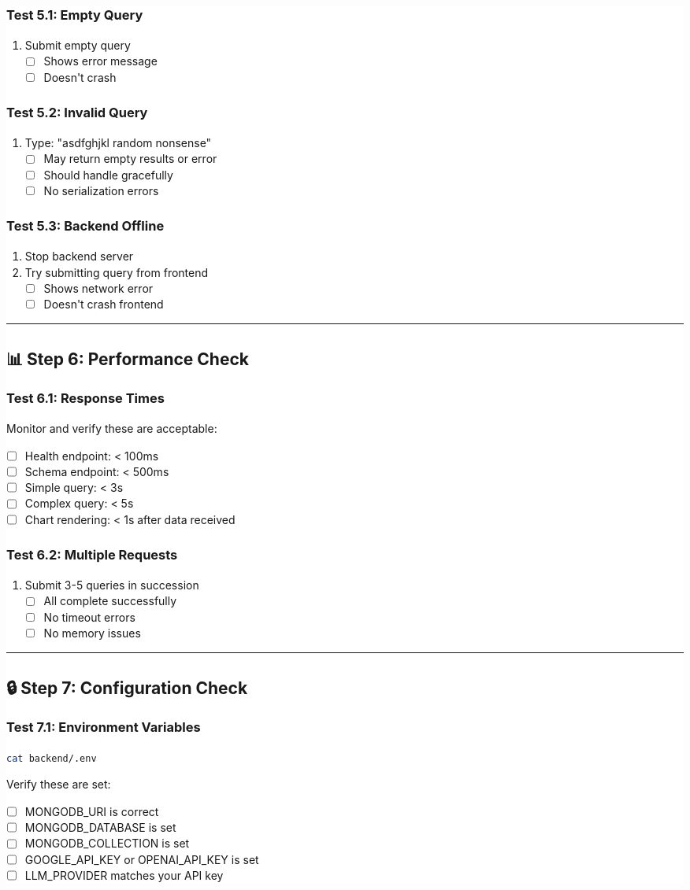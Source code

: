 ### Test 5.1: Empty Query
1. Submit empty query
   - [ ] Shows error message
   - [ ] Doesn't crash

### Test 5.2: Invalid Query
1. Type: "asdfghjkl random nonsense"
   - [ ] May return empty results or error
   - [ ] Should handle gracefully
   - [ ] No serialization errors

### Test 5.3: Backend Offline
1. Stop backend server
2. Try submitting query from frontend
   - [ ] Shows network error
   - [ ] Doesn't crash frontend

---

## 📊 Step 6: Performance Check

### Test 6.1: Response Times
Monitor and verify these are acceptable:

- [ ] Health endpoint: < 100ms
- [ ] Schema endpoint: < 500ms
- [ ] Simple query: < 3s
- [ ] Complex query: < 5s
- [ ] Chart rendering: < 1s after data received

### Test 6.2: Multiple Requests
1. Submit 3-5 queries in succession
   - [ ] All complete successfully
   - [ ] No timeout errors
   - [ ] No memory issues

---

## 🔒 Step 7: Configuration Check

### Test 7.1: Environment Variables
```bash
cat backend/.env
```
Verify these are set:
- [ ] MONGODB_URI is correct
- [ ] MONGODB_DATABASE is set
- [ ] MONGODB_COLLECTION is set
- [ ] GOOGLE_API_KEY or OPENAI_API_KEY is set
- [ ] LLM_PROVIDER matches your API key
